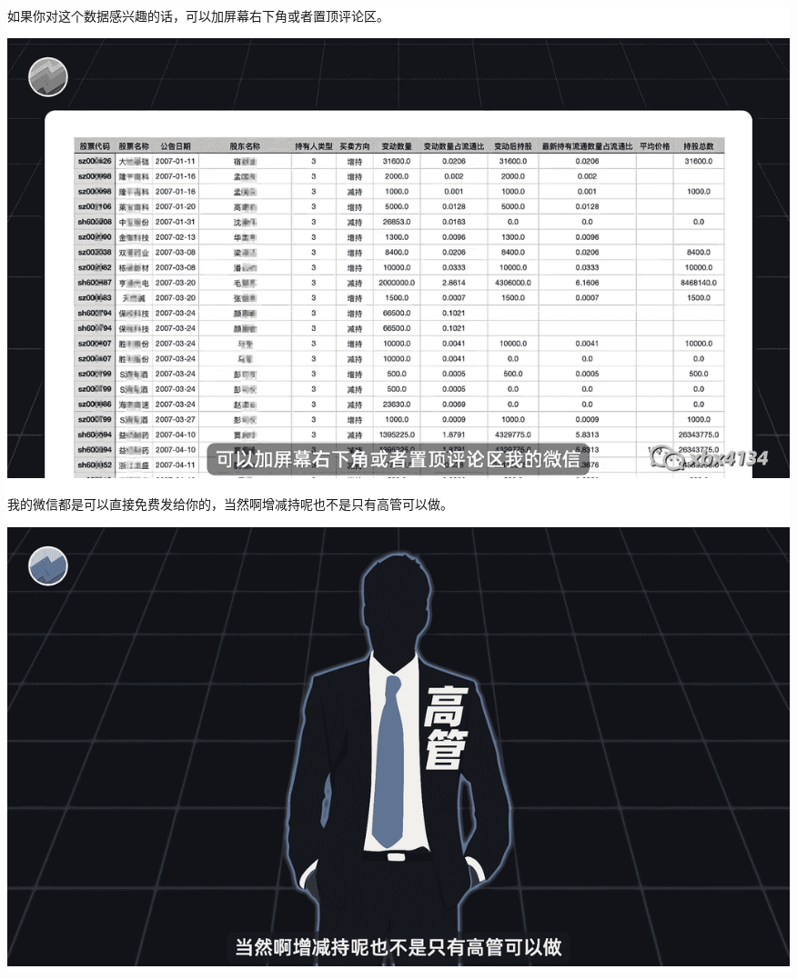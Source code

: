 如果你对这个数据感兴趣的话，可以加屏幕右下角或者置顶评论区。

![](img/8f59e255fb97df7c6e56d83016a83771_45.png)

我的微信都是可以直接免费发给你的，当然啊增减持呢也不是只有高管可以做。

![](img/8f59e255fb97df7c6e56d83016a83771_47.png)
